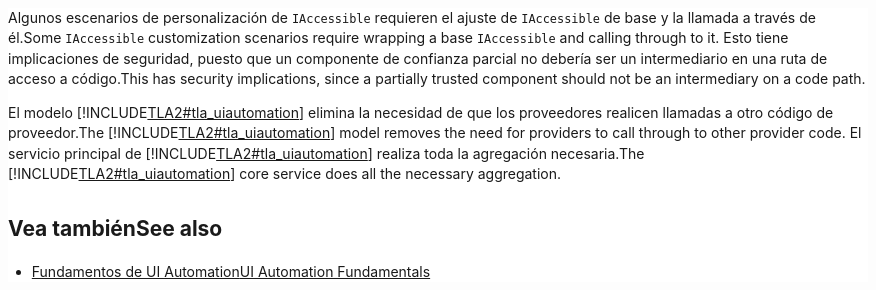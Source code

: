  <span data-ttu-id="846b8-445">Algunos escenarios de personalización de `IAccessible` requieren el ajuste de `IAccessible` de base y la llamada a través de él.</span><span class="sxs-lookup"><span data-stu-id="846b8-445">Some `IAccessible` customization scenarios require wrapping a base `IAccessible` and calling through to it.</span></span> <span data-ttu-id="846b8-446">Esto tiene implicaciones de seguridad, puesto que un componente de confianza parcial no debería ser un intermediario en una ruta de acceso a código.</span><span class="sxs-lookup"><span data-stu-id="846b8-446">This has security implications, since a partially trusted component should not be an intermediary on a code path.</span></span>  
  
 <span data-ttu-id="846b8-447">El modelo [!INCLUDE[TLA2#tla_uiautomation](../../../includes/tla2sharptla-uiautomation-md.md)] elimina la necesidad de que los proveedores realicen llamadas a otro código de proveedor.</span><span class="sxs-lookup"><span data-stu-id="846b8-447">The [!INCLUDE[TLA2#tla_uiautomation](../../../includes/tla2sharptla-uiautomation-md.md)] model removes the need for providers to call through to other provider code.</span></span> <span data-ttu-id="846b8-448">El servicio principal de [!INCLUDE[TLA2#tla_uiautomation](../../../includes/tla2sharptla-uiautomation-md.md)] realiza toda la agregación necesaria.</span><span class="sxs-lookup"><span data-stu-id="846b8-448">The [!INCLUDE[TLA2#tla_uiautomation](../../../includes/tla2sharptla-uiautomation-md.md)] core service does all the necessary aggregation.</span></span>  
  
## <a name="see-also"></a><span data-ttu-id="846b8-449">Vea también</span><span class="sxs-lookup"><span data-stu-id="846b8-449">See also</span></span>

- [<span data-ttu-id="846b8-450">Fundamentos de UI Automation</span><span class="sxs-lookup"><span data-stu-id="846b8-450">UI Automation Fundamentals</span></span>](index.md)
